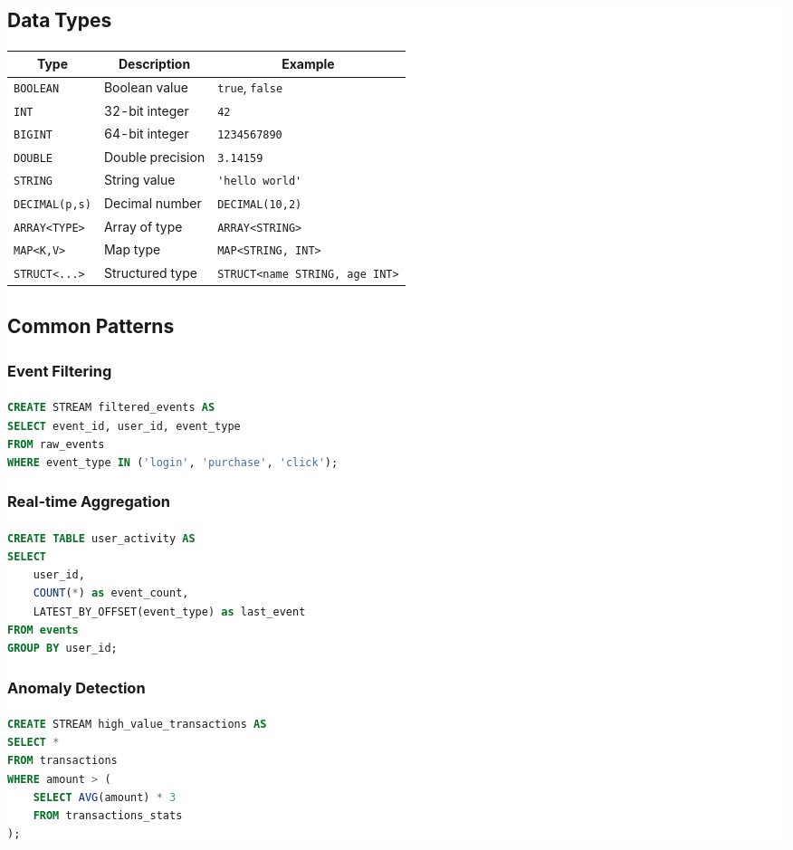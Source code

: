 ## Data Types

| Type | Description | Example |
|------|-------------|---------|
| `BOOLEAN` | Boolean value | `true`, `false` |
| `INT` | 32-bit integer | `42` |
| `BIGINT` | 64-bit integer | `1234567890` |
| `DOUBLE` | Double precision | `3.14159` |
| `STRING` | String value | `'hello world'` |
| `DECIMAL(p,s)` | Decimal number | `DECIMAL(10,2)` |
| `ARRAY<TYPE>` | Array of type | `ARRAY<STRING>` |
| `MAP<K,V>` | Map type | `MAP<STRING, INT>` |
| `STRUCT<...>` | Structured type | `STRUCT<name STRING, age INT>` |

## Common Patterns

### Event Filtering
```sql
CREATE STREAM filtered_events AS
SELECT event_id, user_id, event_type
FROM raw_events
WHERE event_type IN ('login', 'purchase', 'click');
```

### Real-time Aggregation
```sql
CREATE TABLE user_activity AS
SELECT 
    user_id,
    COUNT(*) as event_count,
    LATEST_BY_OFFSET(event_type) as last_event
FROM events
GROUP BY user_id;
```

### Anomaly Detection
```sql
CREATE STREAM high_value_transactions AS
SELECT *
FROM transactions
WHERE amount > (
    SELECT AVG(amount) * 3 
    FROM transactions_stats
);
```
